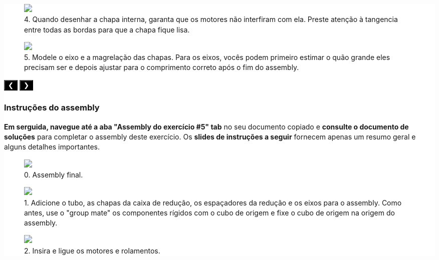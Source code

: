   <div class="mySlides fade">
    <figure>
      <img src="/img/learning-course/stage1c/flipped-gb/s4.webp" style="width:100%">
      <figcaption>4. Quando desenhar a chapa interna, garanta que os motores não interfiram com ela. Preste atenção à tangencia entre todas as bordas para que a chapa fique lisa.</figcaption>
    </figure>
  </div>

  <div class="mySlides fade">
    <figure>
      <img src="/img/learning-course/stage1c/flipped-gb/s0.webp" style="width:100%">
      <figcaption>5. Modele o eixo e a magrelação das chapas. Para os eixos, vocês podem primeiro estimar o quão grande eles precisam ser e depois ajustar para o comprimento correto após o fim do assembly.</figcaption>
    </figure>
  </div>
  
  
  <button class="prev" onclick="plusSlides(-1,0)" style="background-color: #000; color: #fff;">&#10094;</button>
  <button class="next" onclick="plusSlides(1,0)" style="background-color: #000; color: #fff;">&#10095;</button>
  
  <div class="dotsContainer" style="text-align:center">
    <!-- Dots will be generated here -->
  </div>
</div>

### Instruções do assembly
**Em serguida, navegue até a aba "Assembly do exercício #5" tab** no seu documento copiado e **consulte o documento de soluções** para completar o assembly deste exercício. Os **slides de instruções a seguir** fornecem apenas um resumo geral e alguns detalhes importantes.

<div class="slideshow-container">
  
  <div id="slide1" class="mySlides fade">
    <figure>
      <img src="/img/learning-course/stage1c/flipped-gb/a0.webp" style="width:100%">
      <figcaption>0. Assembly final.</figcaption>
    </figure>
  </div>

  <div id="slide1" class="mySlides fade">
    <figure>
      <img src="/img/learning-course/stage1c/flipped-gb/a1.webp" style="width:100%">
      <figcaption>1. Adicione o tubo, as chapas da caixa de redução, os espaçadores da redução e os eixos para o assembly. Como antes, use o "group mate" os componentes rígidos com o cubo de origem e fixe o cubo de origem na origem do assembly.</figcaption>
    </figure>
  </div>

  <div class="mySlides fade">
    <figure>
      <img src="/img/learning-course/stage1c/flipped-gb/a2.webp" style="width:100%">
      <figcaption>2. Insira e ligue os motores e rolamentos.</figcaption>
    </figure>
  </div>
